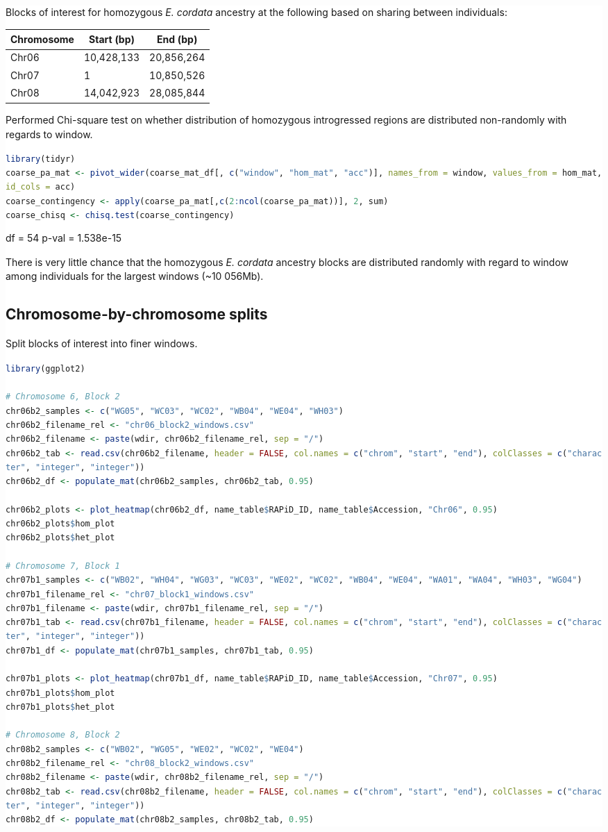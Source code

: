 Blocks of interest for homozygous _E. cordata_ ancestry at the following based on sharing between individuals:

| Chromosome | Start (bp)  | End (bp)    |
| ---------- | ----------- | ----------- |
| Chr06      | 10,428,133  | 20,856,264  |
| Chr07      | 1           | 10,850,526  |
| Chr08      | 14,042,923  | 28,085,844  |

Performed Chi-square test on whether distribution of homozygous introgressed regions are distributed non-randomly with regards to window.

```R
library(tidyr)
coarse_pa_mat <- pivot_wider(coarse_mat_df[, c("window", "hom_mat", "acc")], names_from = window, values_from = hom_mat, id_cols = acc)
coarse_contingency <- apply(coarse_pa_mat[,c(2:ncol(coarse_pa_mat))], 2, sum)
coarse_chisq <- chisq.test(coarse_contingency)
```

df = 54
p-val = 1.538e-15

There is very little chance that the homozygous _E. cordata_ ancestry blocks are distributed randomly with regard to window among individuals for the largest windows (~10 056Mb).

## Chromosome-by-chromosome splits

Split blocks of interest into finer windows.

```R
library(ggplot2)

# Chromosome 6, Block 2
chr06b2_samples <- c("WG05", "WC03", "WC02", "WB04", "WE04", "WH03")
chr06b2_filename_rel <- "chr06_block2_windows.csv"
chr06b2_filename <- paste(wdir, chr06b2_filename_rel, sep = "/")
chr06b2_tab <- read.csv(chr06b2_filename, header = FALSE, col.names = c("chrom", "start", "end"), colClasses = c("character", "integer", "integer"))
chr06b2_df <- populate_mat(chr06b2_samples, chr06b2_tab, 0.95)

chr06b2_plots <- plot_heatmap(chr06b2_df, name_table$RAPiD_ID, name_table$Accession, "Chr06", 0.95)
chr06b2_plots$hom_plot
chr06b2_plots$het_plot

# Chromosome 7, Block 1
chr07b1_samples <- c("WB02", "WH04", "WG03", "WC03", "WE02", "WC02", "WB04", "WE04", "WA01", "WA04", "WH03", "WG04")
chr07b1_filename_rel <- "chr07_block1_windows.csv"
chr07b1_filename <- paste(wdir, chr07b1_filename_rel, sep = "/")
chr07b1_tab <- read.csv(chr07b1_filename, header = FALSE, col.names = c("chrom", "start", "end"), colClasses = c("character", "integer", "integer"))
chr07b1_df <- populate_mat(chr07b1_samples, chr07b1_tab, 0.95)

chr07b1_plots <- plot_heatmap(chr07b1_df, name_table$RAPiD_ID, name_table$Accession, "Chr07", 0.95)
chr07b1_plots$hom_plot
chr07b1_plots$het_plot

# Chromosome 8, Block 2
chr08b2_samples <- c("WB02", "WG05", "WE02", "WC02", "WE04")
chr08b2_filename_rel <- "chr08_block2_windows.csv"
chr08b2_filename <- paste(wdir, chr08b2_filename_rel, sep = "/")
chr08b2_tab <- read.csv(chr08b2_filename, header = FALSE, col.names = c("chrom", "start", "end"), colClasses = c("character", "integer", "integer"))
chr08b2_df <- populate_mat(chr08b2_samples, chr08b2_tab, 0.95)
```